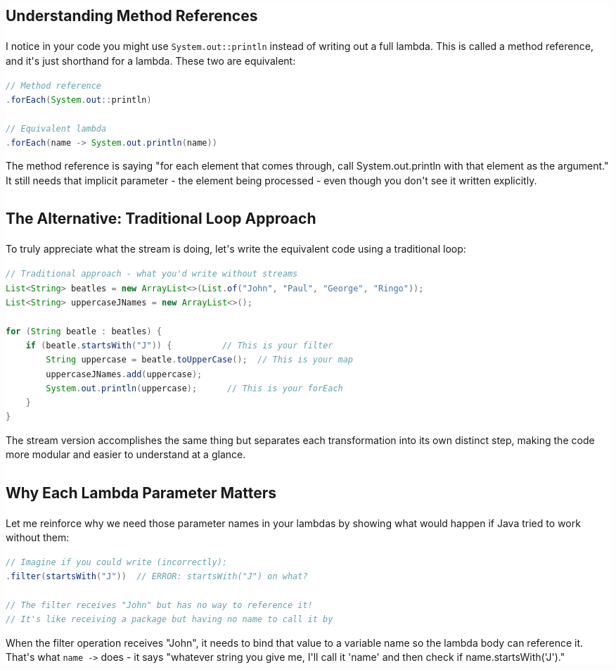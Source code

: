 ## Understanding Method References

I notice in your code you might use `System.out::println` instead of writing out a full lambda. This is called a method reference, and it's just shorthand for a lambda. These two are equivalent:

```java
// Method reference
.forEach(System.out::println)

// Equivalent lambda
.forEach(name -> System.out.println(name))
```

The method reference is saying "for each element that comes through, call System.out.println with that element as the argument." It still needs that implicit parameter - the element being processed - even though you don't see it written explicitly.

## The Alternative: Traditional Loop Approach

To truly appreciate what the stream is doing, let's write the equivalent code using a traditional loop:

```java
// Traditional approach - what you'd write without streams
List<String> beatles = new ArrayList<>(List.of("John", "Paul", "George", "Ringo"));
List<String> uppercaseJNames = new ArrayList<>();

for (String beatle : beatles) {
    if (beatle.startsWith("J")) {          // This is your filter
        String uppercase = beatle.toUpperCase();  // This is your map
        uppercaseJNames.add(uppercase);
        System.out.println(uppercase);      // This is your forEach
    }
}
```

The stream version accomplishes the same thing but separates each transformation into its own distinct step, making the code more modular and easier to understand at a glance.

## Why Each Lambda Parameter Matters

Let me reinforce why we need those parameter names in your lambdas by showing what would happen if Java tried to work without them:

```java
// Imagine if you could write (incorrectly):
.filter(startsWith("J"))  // ERROR: startsWith("J") on what?

// The filter receives "John" but has no way to reference it!
// It's like receiving a package but having no name to call it by
```

When the filter operation receives "John", it needs to bind that value to a variable name so the lambda body can reference it. That's what `name ->` does - it says "whatever string you give me, I'll call it 'name' and then check if name.startsWith('J')."
